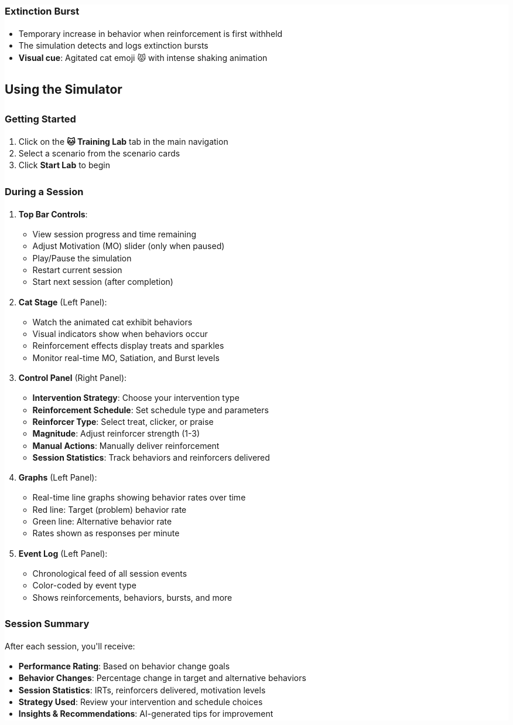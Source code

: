 ### Extinction Burst
- Temporary increase in behavior when reinforcement is first withheld
- The simulation detects and logs extinction bursts
- **Visual cue**: Agitated cat emoji 😾 with intense shaking animation

## Using the Simulator

### Getting Started
1. Click on the **🐱 Training Lab** tab in the main navigation
2. Select a scenario from the scenario cards
3. Click **Start Lab** to begin

### During a Session
1. **Top Bar Controls**:
   - View session progress and time remaining
   - Adjust Motivation (MO) slider (only when paused)
   - Play/Pause the simulation
   - Restart current session
   - Start next session (after completion)

2. **Cat Stage** (Left Panel):
   - Watch the animated cat exhibit behaviors
   - Visual indicators show when behaviors occur
   - Reinforcement effects display treats and sparkles
   - Monitor real-time MO, Satiation, and Burst levels

3. **Control Panel** (Right Panel):
   - **Intervention Strategy**: Choose your intervention type
   - **Reinforcement Schedule**: Set schedule type and parameters
   - **Reinforcer Type**: Select treat, clicker, or praise
   - **Magnitude**: Adjust reinforcer strength (1-3)
   - **Manual Actions**: Manually deliver reinforcement
   - **Session Statistics**: Track behaviors and reinforcers delivered

4. **Graphs** (Left Panel):
   - Real-time line graphs showing behavior rates over time
   - Red line: Target (problem) behavior rate
   - Green line: Alternative behavior rate
   - Rates shown as responses per minute

5. **Event Log** (Left Panel):
   - Chronological feed of all session events
   - Color-coded by event type
   - Shows reinforcements, behaviors, bursts, and more

### Session Summary
After each session, you'll receive:
- **Performance Rating**: Based on behavior change goals
- **Behavior Changes**: Percentage change in target and alternative behaviors
- **Session Statistics**: IRTs, reinforcers delivered, motivation levels
- **Strategy Used**: Review your intervention and schedule choices
- **Insights & Recommendations**: AI-generated tips for improvement
